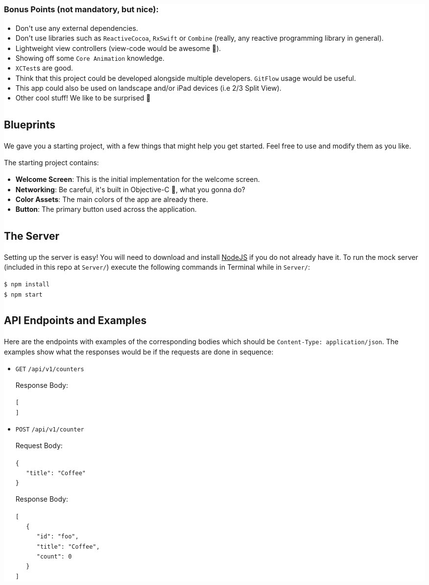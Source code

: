 ### Bonus Points (not mandatory, but nice):

* Don't use any external dependencies.
* Don't use libraries such as `ReactiveCocoa`, `RxSwift` or `Combine` (really, any reactive programming library in general).
* Lightweight view controllers (view-code would be awesome 🚀).
* Showing off some `Core Animation` knowledge.
* `XCTest`s are good.
* Think that this project could be developed alongside multiple developers. `GitFlow` usage would be useful.
* This app could also be used on landscape and/or iPad devices (i.e 2/3 Split View).
* Other cool stuff! We like to be surprised 🙂

## Blueprints

We gave you a starting project, with a few things that might help you get started. Feel free to use and modify them as you like.

The starting project contains:

- **Welcome Screen**: This is the initial implementation for the welcome screen.
- **Networking**: Be careful, it's built in Objective-C 👻, what you gonna do?
- **Color Assets**: The main colors of the app are already there.
- **Button**: The primary button used across the application.


## The Server

Setting up the server is easy! You will need to download and install [NodeJS](https://nodejs.org/en/download/) if you do not already have it. To run the mock server (included in this repo at `Server/`) execute the following commands in Terminal while in `Server/`:

```
$ npm install
$ npm start
```

## API Endpoints and Examples

Here are the endpoints with examples of the corresponding bodies which should be `Content-Type: application/json`. The examples show what the responses would be if the requests are done in sequence:

- `GET` `/api/v1/counters`

   Response Body:
   ```
   [
   ]
   ```

- `POST` `/api/v1/counter`

   Request Body:
   ```
   {
      "title": "Coffee"
   }
   ```
   Response Body:
   ```
   [
      {
         "id": "foo",
         "title": "Coffee",
         "count": 0
      }
   ]
   ```